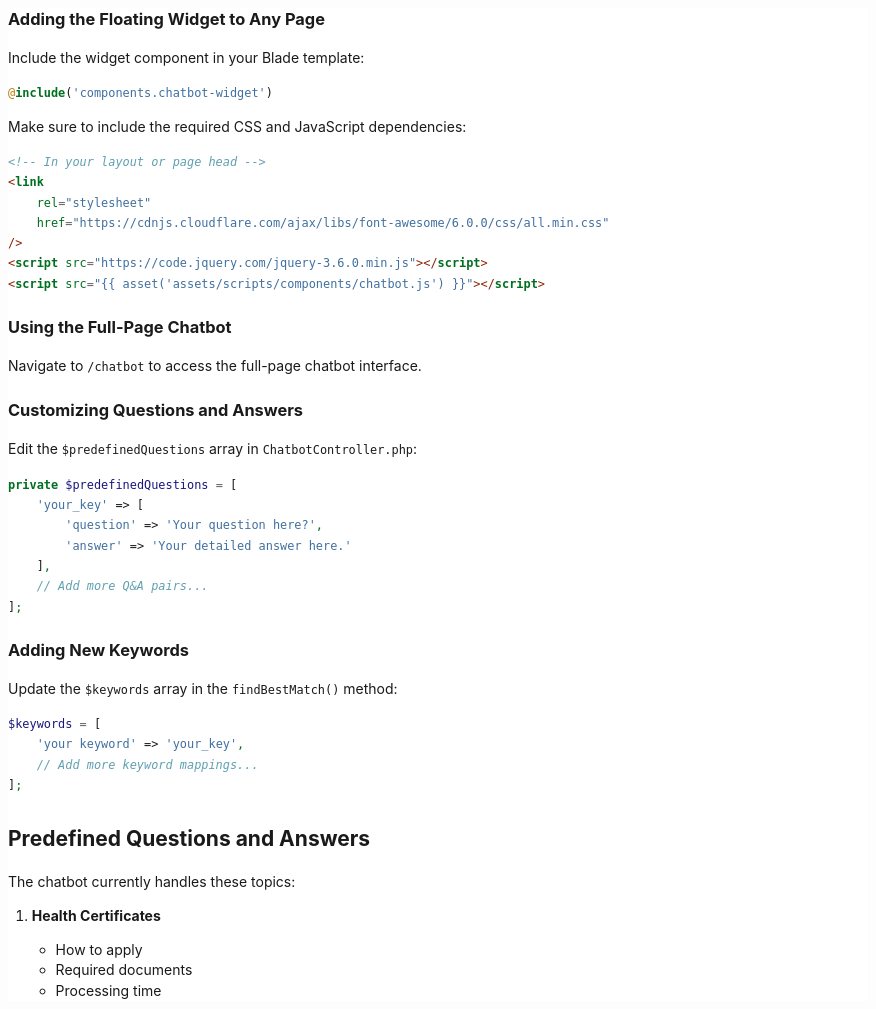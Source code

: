 ### Adding the Floating Widget to Any Page

Include the widget component in your Blade template:

```php
@include('components.chatbot-widget')
```

Make sure to include the required CSS and JavaScript dependencies:

```html
<!-- In your layout or page head -->
<link
    rel="stylesheet"
    href="https://cdnjs.cloudflare.com/ajax/libs/font-awesome/6.0.0/css/all.min.css"
/>
<script src="https://code.jquery.com/jquery-3.6.0.min.js"></script>
<script src="{{ asset('assets/scripts/components/chatbot.js') }}"></script>
```

### Using the Full-Page Chatbot

Navigate to `/chatbot` to access the full-page chatbot interface.

### Customizing Questions and Answers

Edit the `$predefinedQuestions` array in `ChatbotController.php`:

```php
private $predefinedQuestions = [
    'your_key' => [
        'question' => 'Your question here?',
        'answer' => 'Your detailed answer here.'
    ],
    // Add more Q&A pairs...
];
```

### Adding New Keywords

Update the `$keywords` array in the `findBestMatch()` method:

```php
$keywords = [
    'your keyword' => 'your_key',
    // Add more keyword mappings...
];
```

## Predefined Questions and Answers

The chatbot currently handles these topics:

1. **Health Certificates**

    - How to apply
    - Required documents
    - Processing time
